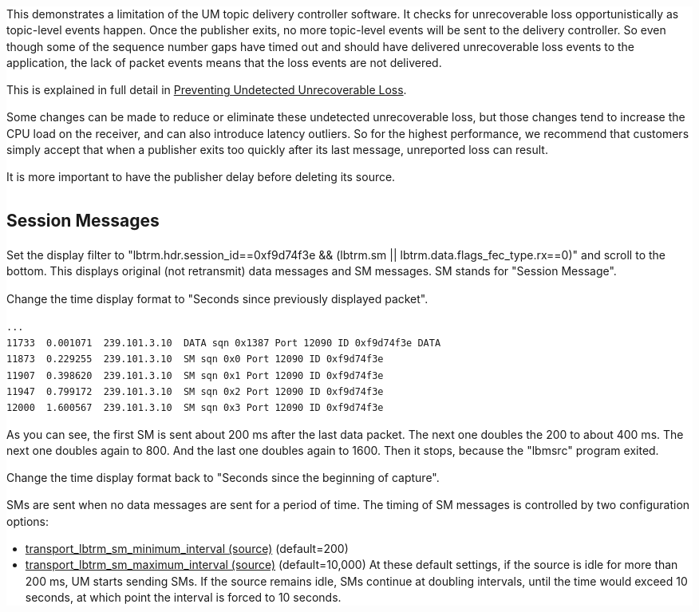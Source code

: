 This demonstrates a limitation of the UM topic delivery controller software.
It checks for unrecoverable loss opportunistically as topic-level events
happen.
Once the publisher exits,
no more topic-level events will be sent to the delivery controller.
So even though some of the sequence number gaps have timed out and
should have delivered unrecoverable loss events to the application,
the lack of packet events means that the loss events are not delivered.

This is explained in full detail in
[Preventing Undetected Unrecoverable Loss](https://ultramessaging.github.io/currdoc/doc/Config/html1/index.html#preventingundetectedloss).

Some changes can be made to reduce or eliminate these undetected
unrecoverable loss,
but those changes tend to increase the CPU load on the receiver, and can
also introduce latency outliers.
So for the highest performance,
we recommend that customers simply accept that when a publisher
exits too quickly after its last message,
unreported loss can result.

It is more important to have the publisher delay before deleting its source.

## Session Messages

Set the display filter to
"lbtrm.hdr.session_id==0xf9d74f3e && (lbtrm.sm || lbtrm.data.flags_fec_type.rx==0)"
and scroll to the bottom.
This displays original (not retransmit) data messages and SM messages.
SM stands for "Session Message".

Change the time display format to "Seconds since previously displayed packet".

````
...
11733  0.001071  239.101.3.10  DATA sqn 0x1387 Port 12090 ID 0xf9d74f3e DATA
11873  0.229255  239.101.3.10  SM sqn 0x0 Port 12090 ID 0xf9d74f3e
11907  0.398620  239.101.3.10  SM sqn 0x1 Port 12090 ID 0xf9d74f3e
11947  0.799172  239.101.3.10  SM sqn 0x2 Port 12090 ID 0xf9d74f3e
12000  1.600567  239.101.3.10  SM sqn 0x3 Port 12090 ID 0xf9d74f3e
````
As you can see, the first SM is sent about 200 ms after the last data
packet.
The next one doubles the 200 to about 400 ms.
The next one doubles again to 800.
And the last one doubles again to 1600.
Then it stops, because the "lbmsrc" program exited.

Change the time display format back to
"Seconds since the beginning of capture".

SMs are sent when no data messages are sent for a period of time.
The timing of SM messages is controlled by two configuration options:
* [transport_lbtrm_sm_minimum_interval (source)](https://ultramessaging.github.io/currdoc/doc/Config/html1/index.html#transportlbtrmsmminimumintervalsource) (default=200)
* [transport_lbtrm_sm_maximum_interval (source)](https://ultramessaging.github.io/currdoc/doc/Config/html1/index.html#transportlbtrmsmmaximumintervalsource) (default=10,000)
At these default settings, if the source is idle for more than 200 ms,
UM starts sending SMs.
If the source remains idle, SMs continue at doubling intervals,
until the time would exceed 10 seconds,
at which point the interval is forced to 10 seconds.

